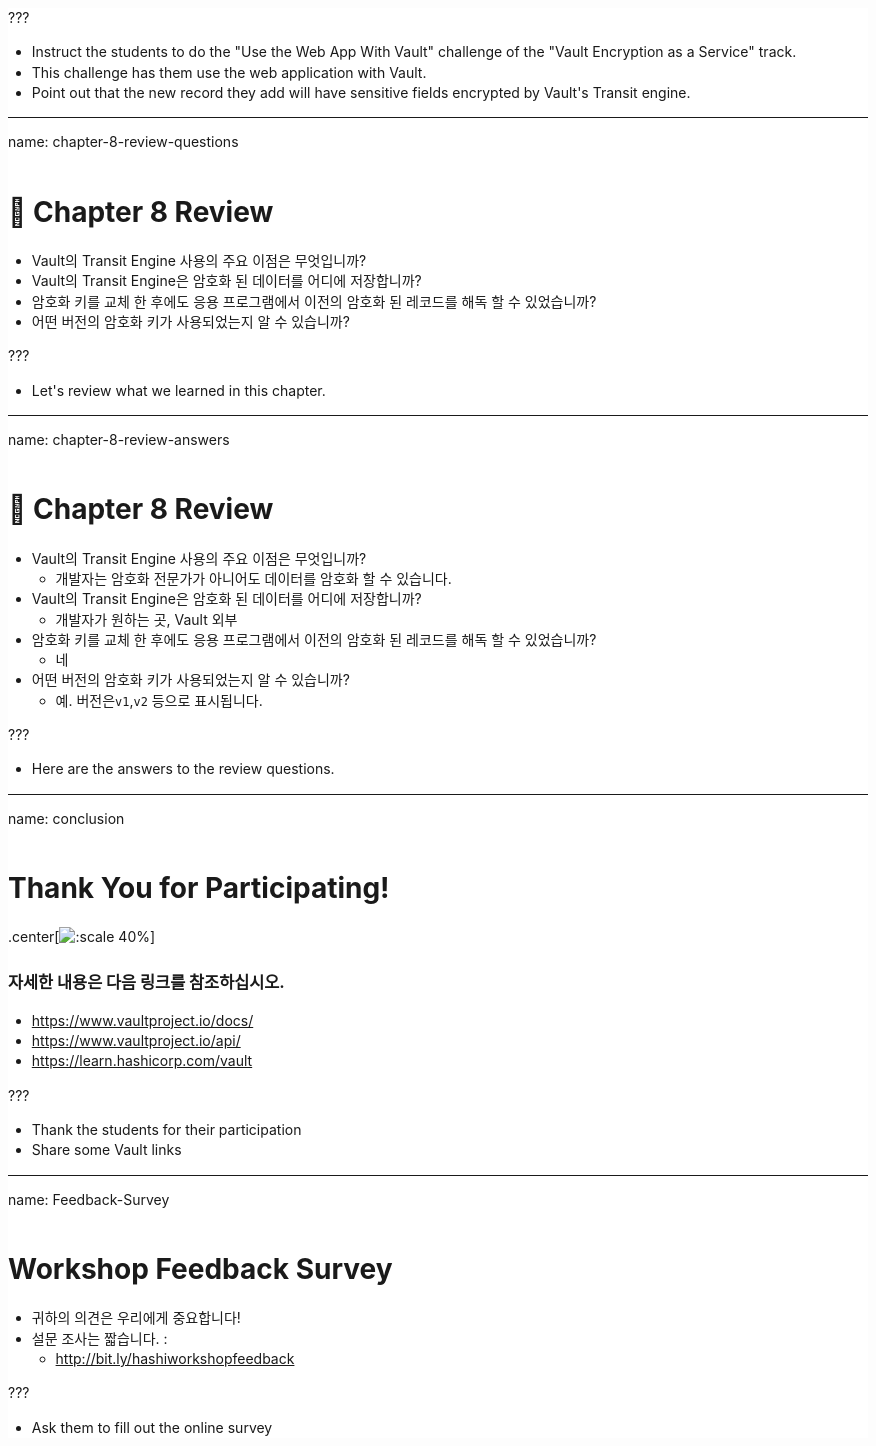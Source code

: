 ???
* Instruct the students to do the "Use the Web App With Vault" challenge of the "Vault Encryption as a Service" track.
* This challenge has them use the web application with Vault.
* Point out that the new record they add will have sensitive fields encrypted by Vault's Transit engine.

---
name: chapter-8-review-questions
# 📝 Chapter 8 Review
* Vault의 Transit Engine 사용의 주요 이점은 무엇입니까?
* Vault의 Transit Engine은 암호화 된 데이터를 어디에 저장합니까?
* 암호화 키를 교체 한 후에도 응용 프로그램에서 이전의 암호화 된 레코드를 해독 할 수 있었습니까?
* 어떤 버전의 암호화 키가 사용되었는지 알 수 있습니까?

???
* Let's review what we learned in this chapter.

---
name: chapter-8-review-answers
# 📝 Chapter 8 Review
* Vault의 Transit Engine 사용의 주요 이점은 무엇입니까?
  * 개발자는 암호화 전문가가 아니어도 데이터를 암호화 할 수 있습니다.
* Vault의 Transit Engine은 암호화 된 데이터를 어디에 저장합니까?
  * 개발자가 원하는 곳, Vault 외부
* 암호화 키를 교체 한 후에도 응용 프로그램에서 이전의 암호화 된 레코드를 해독 할 수 있었습니까?
  * 네
* 어떤 버전의 암호화 키가 사용되었는지 알 수 있습니까?
  * 예. 버전은`v1`,`v2` 등으로 표시됩니다.

???
* Here are the answers to the review questions.

---
name: conclusion
# Thank You for Participating!
.center[![:scale 40%](https://hashicorp.github.io/field-workshops-vault/slides/multi-cloud/vault-community/images/vault_logo.png)]

### 자세한 내용은 다음 링크를 참조하십시오.
* https://www.vaultproject.io/docs/
* https://www.vaultproject.io/api/
* https://learn.hashicorp.com/vault

???
* Thank the students for their participation
* Share some Vault links

---
name: Feedback-Survey
# Workshop Feedback Survey
* 귀하의 의견은 우리에게 중요합니다!
* 설문 조사는 짧습니다. :
  * http://bit.ly/hashiworkshopfeedback

???
* Ask them to fill out the online survey
